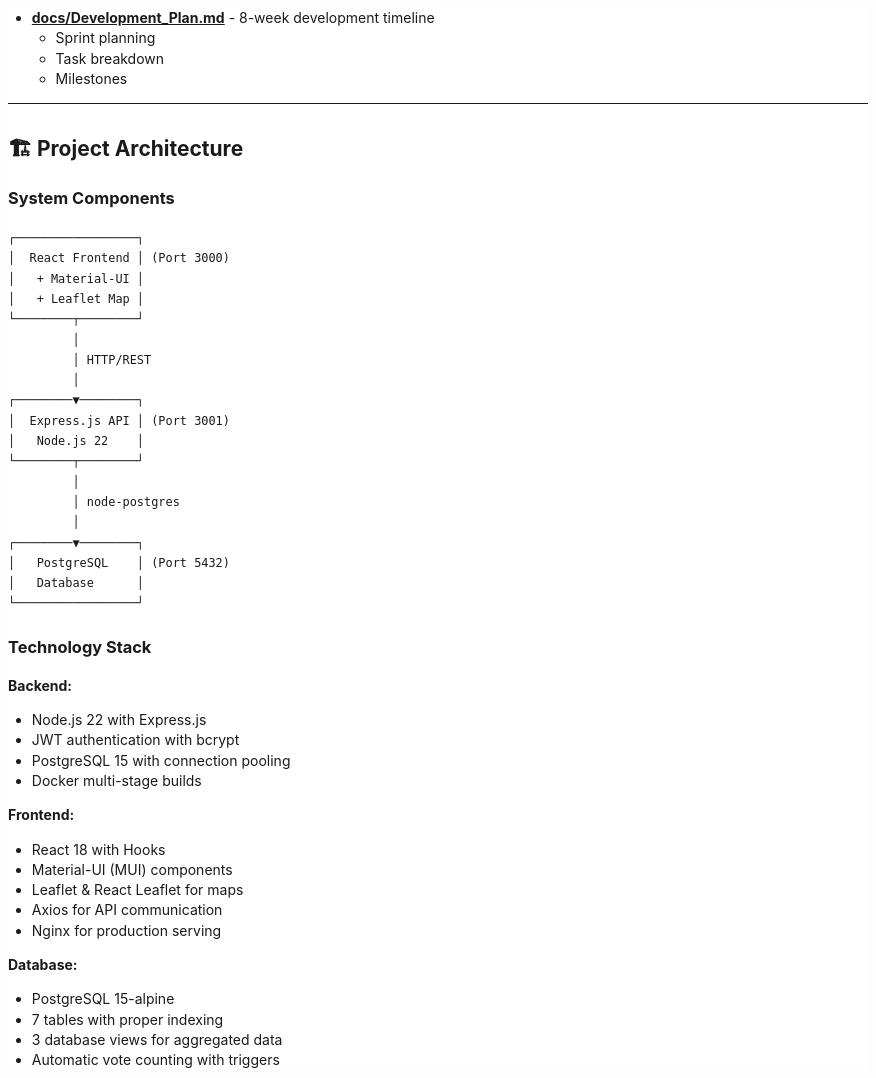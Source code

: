 - **[docs/Development_Plan.md](docs/Development_Plan.md)** - 8-week development timeline
  - Sprint planning
  - Task breakdown
  - Milestones

---

## 🏗️ Project Architecture

### System Components

```
┌─────────────────┐
│  React Frontend │ (Port 3000)
│   + Material-UI │
│   + Leaflet Map │
└────────┬────────┘
         │
         │ HTTP/REST
         │
┌────────▼────────┐
│  Express.js API │ (Port 3001)
│   Node.js 22    │
└────────┬────────┘
         │
         │ node-postgres
         │
┌────────▼────────┐
│   PostgreSQL    │ (Port 5432)
│   Database      │
└─────────────────┘
```

### Technology Stack

**Backend:**
- Node.js 22 with Express.js
- JWT authentication with bcrypt
- PostgreSQL 15 with connection pooling
- Docker multi-stage builds

**Frontend:**
- React 18 with Hooks
- Material-UI (MUI) components
- Leaflet & React Leaflet for maps
- Axios for API communication
- Nginx for production serving

**Database:**
- PostgreSQL 15-alpine
- 7 tables with proper indexing
- 3 database views for aggregated data
- Automatic vote counting with triggers
